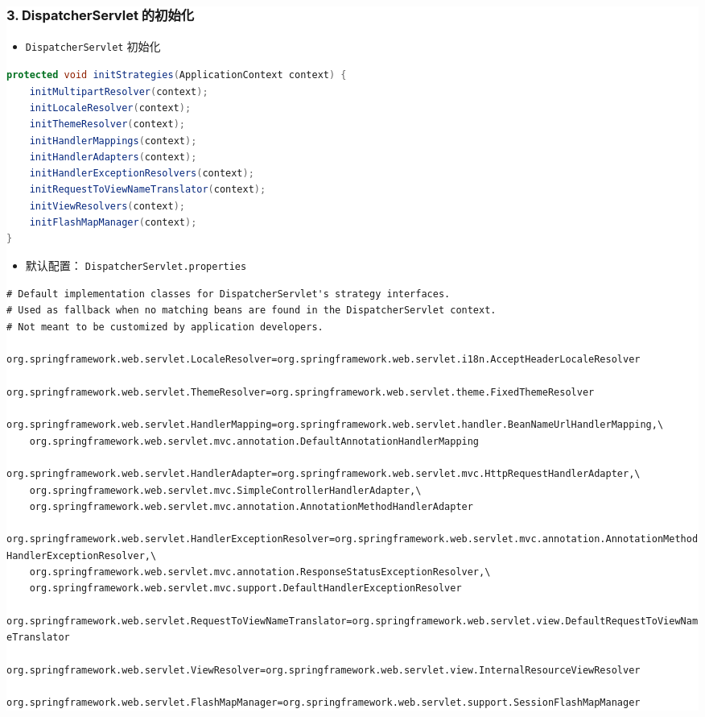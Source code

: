### 3. DispatcherServlet 的初始化
- `DispatcherServlet` 初始化

```java
protected void initStrategies(ApplicationContext context) {
    initMultipartResolver(context);
    initLocaleResolver(context);
    initThemeResolver(context);
    initHandlerMappings(context);
    initHandlerAdapters(context);
    initHandlerExceptionResolvers(context);
    initRequestToViewNameTranslator(context);
    initViewResolvers(context);
    initFlashMapManager(context);
}
```
- 默认配置： `DispatcherServlet.properties`

```xml
# Default implementation classes for DispatcherServlet's strategy interfaces.
# Used as fallback when no matching beans are found in the DispatcherServlet context.
# Not meant to be customized by application developers.

org.springframework.web.servlet.LocaleResolver=org.springframework.web.servlet.i18n.AcceptHeaderLocaleResolver

org.springframework.web.servlet.ThemeResolver=org.springframework.web.servlet.theme.FixedThemeResolver

org.springframework.web.servlet.HandlerMapping=org.springframework.web.servlet.handler.BeanNameUrlHandlerMapping,\
	org.springframework.web.servlet.mvc.annotation.DefaultAnnotationHandlerMapping

org.springframework.web.servlet.HandlerAdapter=org.springframework.web.servlet.mvc.HttpRequestHandlerAdapter,\
	org.springframework.web.servlet.mvc.SimpleControllerHandlerAdapter,\
	org.springframework.web.servlet.mvc.annotation.AnnotationMethodHandlerAdapter

org.springframework.web.servlet.HandlerExceptionResolver=org.springframework.web.servlet.mvc.annotation.AnnotationMethodHandlerExceptionResolver,\
	org.springframework.web.servlet.mvc.annotation.ResponseStatusExceptionResolver,\
	org.springframework.web.servlet.mvc.support.DefaultHandlerExceptionResolver

org.springframework.web.servlet.RequestToViewNameTranslator=org.springframework.web.servlet.view.DefaultRequestToViewNameTranslator

org.springframework.web.servlet.ViewResolver=org.springframework.web.servlet.view.InternalResourceViewResolver

org.springframework.web.servlet.FlashMapManager=org.springframework.web.servlet.support.SessionFlashMapManager
```
